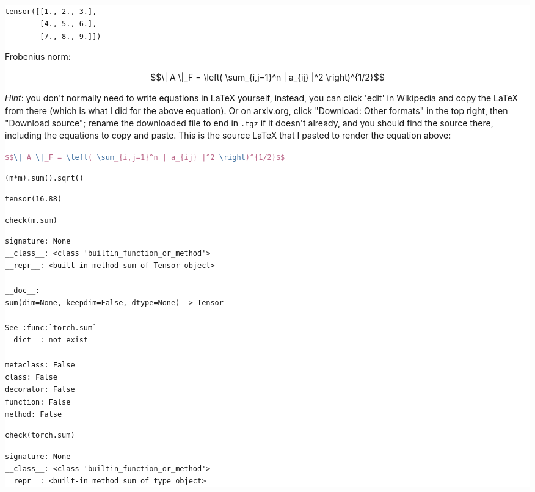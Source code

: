


    tensor([[1., 2., 3.],
            [4., 5., 6.],
            [7., 8., 9.]])



Frobenius norm:

$$\| A \|_F = \left( \sum_{i,j=1}^n | a_{ij} |^2 \right)^{1/2}$$

*Hint*: you don't normally need to write equations in LaTeX yourself, instead, you can click 'edit' in Wikipedia and copy the LaTeX from there (which is what I did for the above equation). Or on arxiv.org, click "Download: Other formats" in the top right, then "Download source"; rename the downloaded file to end in `.tgz` if it doesn't already, and you should find the source there, including the equations to copy and paste. This is the source LaTeX that I pasted to render the equation above:

```latex
$$\| A \|_F = \left( \sum_{i,j=1}^n | a_{ij} |^2 \right)^{1/2}$$
```


```
(m*m).sum().sqrt()
```




    tensor(16.88)




```
check(m.sum)
```

    signature: None
    __class__: <class 'builtin_function_or_method'>
    __repr__: <built-in method sum of Tensor object>
    
    __doc__:
    sum(dim=None, keepdim=False, dtype=None) -> Tensor
    
    See :func:`torch.sum`
    __dict__: not exist 
    
    metaclass: False
    class: False
    decorator: False
    function: False
    method: False



```
check(torch.sum)
```

    signature: None
    __class__: <class 'builtin_function_or_method'>
    __repr__: <built-in method sum of type object>
    